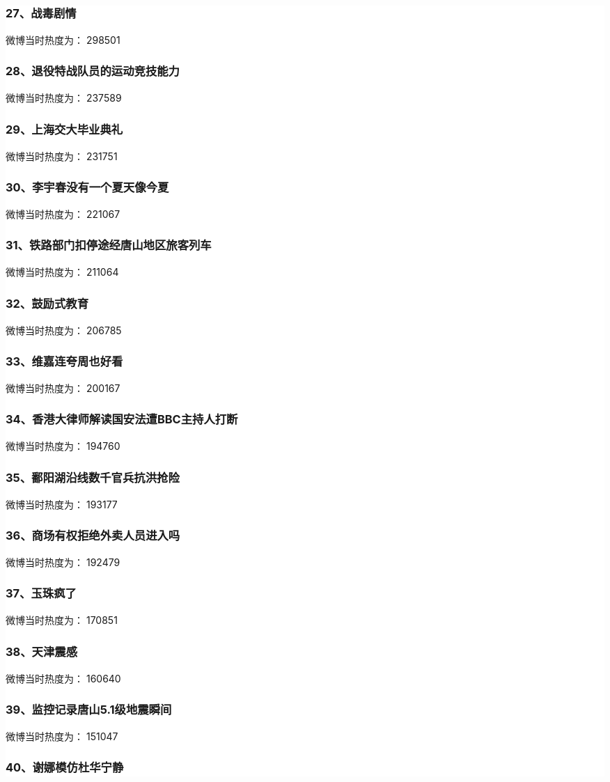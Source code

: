 ### 27、战毒剧情

微博当时热度为： 298501

### 28、退役特战队员的运动竞技能力

微博当时热度为： 237589

### 29、上海交大毕业典礼

微博当时热度为： 231751

### 30、李宇春没有一个夏天像今夏

微博当时热度为： 221067

### 31、铁路部门扣停途经唐山地区旅客列车

微博当时热度为： 211064

### 32、鼓励式教育

微博当时热度为： 206785

### 33、维嘉连夸周也好看

微博当时热度为： 200167

### 34、香港大律师解读国安法遭BBC主持人打断

微博当时热度为： 194760

### 35、鄱阳湖沿线数千官兵抗洪抢险

微博当时热度为： 193177

### 36、商场有权拒绝外卖人员进入吗

微博当时热度为： 192479

### 37、玉珠疯了

微博当时热度为： 170851

### 38、天津震感

微博当时热度为： 160640

### 39、监控记录唐山5.1级地震瞬间

微博当时热度为： 151047

### 40、谢娜模仿杜华宁静
